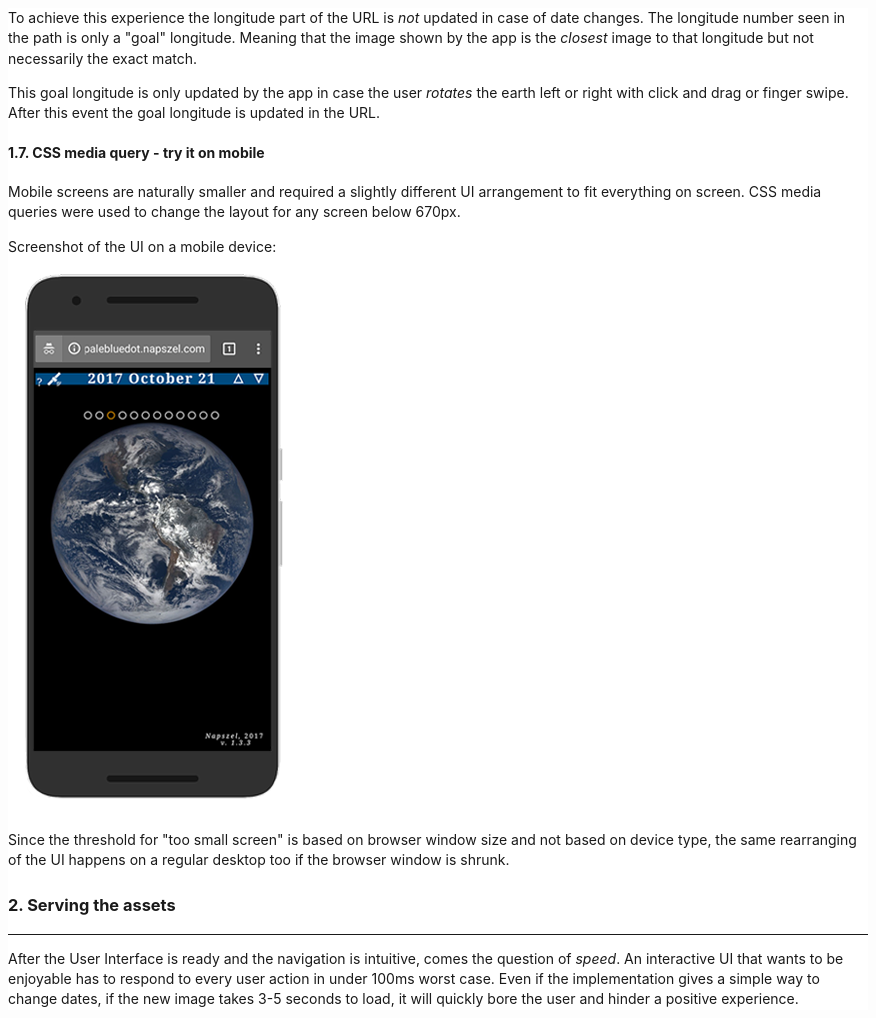  To achieve this experience the longitude part of the URL is _not_ updated in case of date changes. The longitude number seen in the path is only a "goal" longitude. Meaning that the image shown by the app is the _closest_ image to that longitude but not necessarily the exact match.
 
 This goal longitude is only updated by the app in case the user _rotates_ the earth left or right with click and drag or finger swipe. After this event the goal longitude is updated in the URL.
 
 
#### 1.7. CSS media query - try it on mobile
 
 Mobile screens are naturally smaller and required a slightly different UI arrangement to fit everything on screen. CSS media queries were used to change the layout for any screen below 670px.
 
 Screenshot of the UI on a mobile device:
 
 ![mobile-ui-screenshot](mobile-ui-screenshot.png "Scrolling in time") 
 
 Since the threshold for "too small screen" is based on browser window size and not based on device type, the same rearranging of the UI happens on a regular desktop too if the browser window is shrunk. 
   
   
### 2. Serving the assets
--------------------------

After the User Interface is ready and the navigation is intuitive, comes the question of _speed_. An interactive UI that wants to be enjoyable has to respond to every user action in under 100ms worst case. Even if the implementation gives a simple way to change dates, if the new image takes 3-5 seconds to load, it will quickly bore the user and hinder a positive experience.

